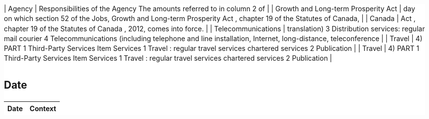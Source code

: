 | Agency                                | Responsibilities of the  Agency The amounts referred to in column 2 of                                                                                              |
| Growth and Long-term Prosperity Act   | day on which section 52 of the Jobs, Growth and Long-term Prosperity Act , chapter 19 of the Statutes of Canada,                                                    |
| Canada                                | Act , chapter 19 of the Statutes of Canada , 2012, comes into force.                                                                                                |
| Telecommunications                    | translation) 3 Distribution services: regular mail courier 4 Telecommunications (including telephone and line installation, Internet, long-distance, teleconference |
| Travel                                | 4) PART 1 Third-Party Services Item Services 1 Travel : regular travel services chartered services 2 Publication                                                    |
| Travel                                | 4) PART 1 Third-Party Services Item Services 1 Travel : regular travel services chartered services 2 Publication                                                    |


## Date
| Date       | Context                                                                                                                                                                                                                                                                                                                                                                                                                                                                                                                                                                                                                                                                                                                                                                                                                                                                                                                                                                                                                                                                                                                                                                                                                                                                                                                                                                                                                                                                                                                                                                                                                                                                                                                                                                                                                                                                                                                                                                                                                                                                                 |
|:-----------|:----------------------------------------------------------------------------------------------------------------------------------------------------------------------------------------------------------------------------------------------------------------------------------------------------------------------------------------------------------------------------------------------------------------------------------------------------------------------------------------------------------------------------------------------------------------------------------------------------------------------------------------------------------------------------------------------------------------------------------------------------------------------------------------------------------------------------------------------------------------------------------------------------------------------------------------------------------------------------------------------------------------------------------------------------------------------------------------------------------------------------------------------------------------------------------------------------------------------------------------------------------------------------------------------------------------------------------------------------------------------------------------------------------------------------------------------------------------------------------------------------------------------------------------------------------------------------------------------------------------------------------------------------------------------------------------------------------------------------------------------------------------------------------------------------------------------------------------------------------------------------------------------------------------------------------------------------------------------------------------------------------------------------------------------------------------------------------------|